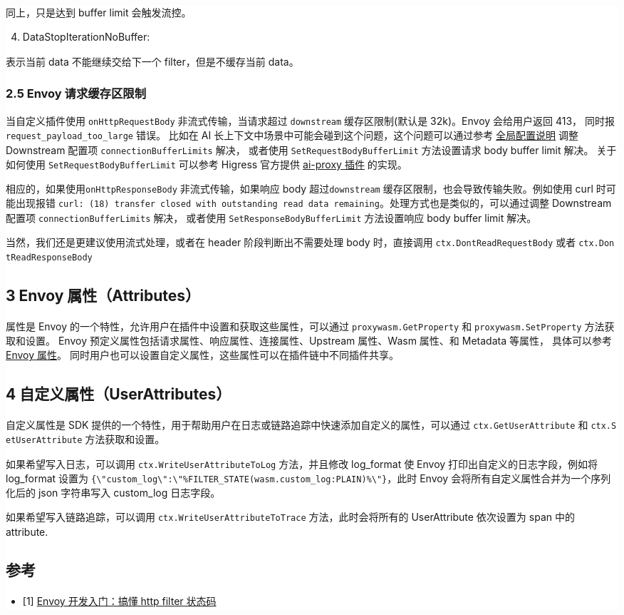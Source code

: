 同上，只是达到 buffer limit 会触发流控。

4. DataStopIterationNoBuffer:

表示当前 data 不能继续交给下一个 filter，但是不缓存当前 data。


### 2.5 Envoy 请求缓存区限制

当自定义插件使用 `onHttpRequestBody` 非流式传输，当请求超过 `downstream` 缓存区限制(默认是 32k)。Envoy 会给用户返回 413， 同时报 `request_payload_too_large` 错误。
比如在 AI 长上下文中场景中可能会碰到这个问题，这个问题可以通过参考 [全局配置说明](https://higress.cn/docs/latest/user/configmap/) 调整 Downstream 配置项 `connectionBufferLimits` 解决， 或者使用 `SetRequestBodyBufferLimit` 方法设置请求 body buffer limit 解决。 关于如何使用 `SetRequestBodyBufferLimit` 可以参考 Higress 官方提供 [ai-proxy 插件](https://github.com/alibaba/higress/blob/main/plugins/wasm-go/extensions/ai-proxy/main.go#L81) 的实现。

相应的，如果使用`onHttpResponseBody` 非流式传输，如果响应 body 超过`downstream` 缓存区限制，也会导致传输失败。例如使用 curl 时可能出现报错 `curl: (18) transfer closed with outstanding read data remaining`。处理方式也是类似的，可以通过调整 Downstream 配置项 `connectionBufferLimits` 解决， 或者使用 `SetResponseBodyBufferLimit` 方法设置响应 body buffer limit 解决。

当然，我们还是更建议使用流式处理，或者在 header 阶段判断出不需要处理 body 时，直接调用 `ctx.DontReadRequestBody` 或者 `ctx.DontReadResponseBody`

## 3 Envoy 属性（Attributes）

属性是 Envoy 的一个特性，允许用户在插件中设置和获取这些属性，可以通过 `proxywasm.GetProperty` 和 `proxywasm.SetProperty` 方法获取和设置。
Envoy 预定义属性包括请求属性、响应属性、连接属性、Upstream 属性、Wasm 属性、和 Metadata 等属性， 具体可以参考 [Envoy 属性](https://www.envoyproxy.io/docs/envoy/latest/intro/arch_overview/advanced/attributes)。
同时用户也可以设置自定义属性，这些属性可以在插件链中不同插件共享。

## 4 自定义属性（UserAttributes）

自定义属性是 SDK 提供的一个特性，用于帮助用户在日志或链路追踪中快速添加自定义的属性，可以通过 `ctx.GetUserAttribute` 和 `ctx.SetUserAttribute` 方法获取和设置。

如果希望写入日志，可以调用 `ctx.WriteUserAttributeToLog` 方法，并且修改 log_format 使 Envoy 打印出自定义的日志字段，例如将 log_format 设置为 `{\"custom_log\":\"%FILTER_STATE(wasm.custom_log:PLAIN)%\"}`，此时 Envoy 会将所有自定义属性合并为一个序列化后的 json 字符串写入 custom_log 日志字段。

如果希望写入链路追踪，可以调用 `ctx.WriteUserAttributeToTrace` 方法，此时会将所有的 UserAttribute 依次设置为 span 中的 attribute.


## 参考
- [1] [Envoy 开发入门：搞懂 http filter 状态码](https://uncledou.site/2022/envoy-filter-status/)



